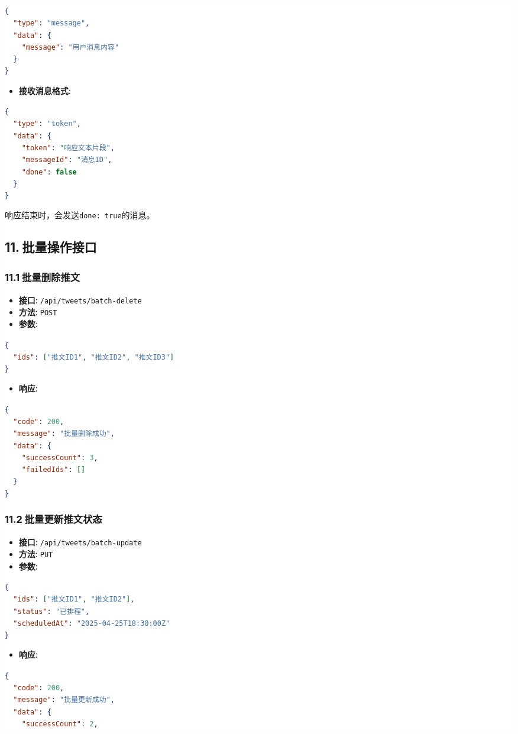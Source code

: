 ```json
{
  "type": "message",
  "data": {
    "message": "用户消息内容"
  }
}
```

- **接收消息格式**:

```json
{
  "type": "token",
  "data": {
    "token": "响应文本片段",
    "messageId": "消息ID",
    "done": false
  }
}
```

响应结束时，会发送`done: true`的消息。

## 11. 批量操作接口

### 11.1 批量删除推文

- **接口**: `/api/tweets/batch-delete`
- **方法**: `POST`
- **参数**:
```json
{
  "ids": ["推文ID1", "推文ID2", "推文ID3"]
}
```
- **响应**:
```json
{
  "code": 200,
  "message": "批量删除成功",
  "data": {
    "successCount": 3,
    "failedIds": []
  }
}
```

### 11.2 批量更新推文状态

- **接口**: `/api/tweets/batch-update`
- **方法**: `PUT`
- **参数**:
```json
{
  "ids": ["推文ID1", "推文ID2"],
  "status": "已排程",
  "scheduledAt": "2025-04-25T18:30:00Z"
}
```
- **响应**:
```json
{
  "code": 200,
  "message": "批量更新成功",
  "data": {
    "successCount": 2,
```